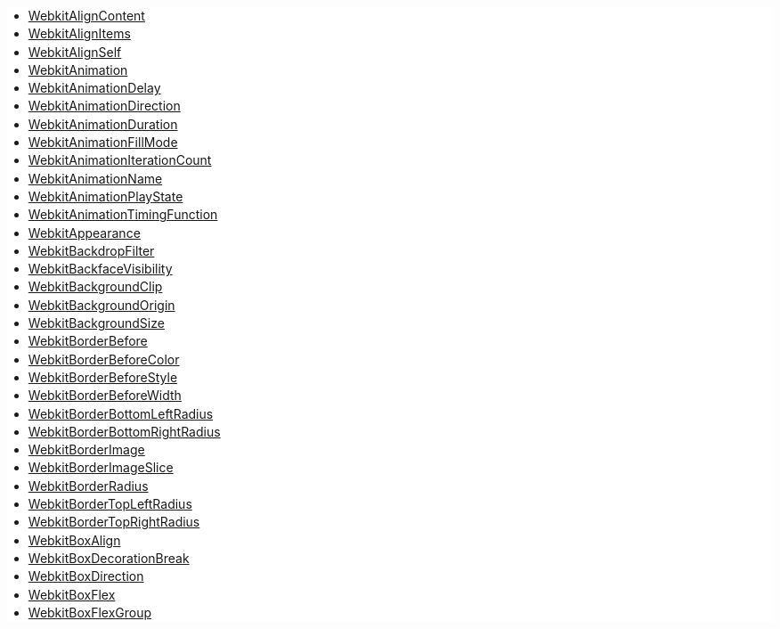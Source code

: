 - [WebkitAlignContent](akashaproject_design_system._internal_.ObjectInterpolation.md#webkitaligncontent)
- [WebkitAlignItems](akashaproject_design_system._internal_.ObjectInterpolation.md#webkitalignitems)
- [WebkitAlignSelf](akashaproject_design_system._internal_.ObjectInterpolation.md#webkitalignself)
- [WebkitAnimation](akashaproject_design_system._internal_.ObjectInterpolation.md#webkitanimation)
- [WebkitAnimationDelay](akashaproject_design_system._internal_.ObjectInterpolation.md#webkitanimationdelay)
- [WebkitAnimationDirection](akashaproject_design_system._internal_.ObjectInterpolation.md#webkitanimationdirection)
- [WebkitAnimationDuration](akashaproject_design_system._internal_.ObjectInterpolation.md#webkitanimationduration)
- [WebkitAnimationFillMode](akashaproject_design_system._internal_.ObjectInterpolation.md#webkitanimationfillmode)
- [WebkitAnimationIterationCount](akashaproject_design_system._internal_.ObjectInterpolation.md#webkitanimationiterationcount)
- [WebkitAnimationName](akashaproject_design_system._internal_.ObjectInterpolation.md#webkitanimationname)
- [WebkitAnimationPlayState](akashaproject_design_system._internal_.ObjectInterpolation.md#webkitanimationplaystate)
- [WebkitAnimationTimingFunction](akashaproject_design_system._internal_.ObjectInterpolation.md#webkitanimationtimingfunction)
- [WebkitAppearance](akashaproject_design_system._internal_.ObjectInterpolation.md#webkitappearance)
- [WebkitBackdropFilter](akashaproject_design_system._internal_.ObjectInterpolation.md#webkitbackdropfilter)
- [WebkitBackfaceVisibility](akashaproject_design_system._internal_.ObjectInterpolation.md#webkitbackfacevisibility)
- [WebkitBackgroundClip](akashaproject_design_system._internal_.ObjectInterpolation.md#webkitbackgroundclip)
- [WebkitBackgroundOrigin](akashaproject_design_system._internal_.ObjectInterpolation.md#webkitbackgroundorigin)
- [WebkitBackgroundSize](akashaproject_design_system._internal_.ObjectInterpolation.md#webkitbackgroundsize)
- [WebkitBorderBefore](akashaproject_design_system._internal_.ObjectInterpolation.md#webkitborderbefore)
- [WebkitBorderBeforeColor](akashaproject_design_system._internal_.ObjectInterpolation.md#webkitborderbeforecolor)
- [WebkitBorderBeforeStyle](akashaproject_design_system._internal_.ObjectInterpolation.md#webkitborderbeforestyle)
- [WebkitBorderBeforeWidth](akashaproject_design_system._internal_.ObjectInterpolation.md#webkitborderbeforewidth)
- [WebkitBorderBottomLeftRadius](akashaproject_design_system._internal_.ObjectInterpolation.md#webkitborderbottomleftradius)
- [WebkitBorderBottomRightRadius](akashaproject_design_system._internal_.ObjectInterpolation.md#webkitborderbottomrightradius)
- [WebkitBorderImage](akashaproject_design_system._internal_.ObjectInterpolation.md#webkitborderimage)
- [WebkitBorderImageSlice](akashaproject_design_system._internal_.ObjectInterpolation.md#webkitborderimageslice)
- [WebkitBorderRadius](akashaproject_design_system._internal_.ObjectInterpolation.md#webkitborderradius)
- [WebkitBorderTopLeftRadius](akashaproject_design_system._internal_.ObjectInterpolation.md#webkitbordertopleftradius)
- [WebkitBorderTopRightRadius](akashaproject_design_system._internal_.ObjectInterpolation.md#webkitbordertoprightradius)
- [WebkitBoxAlign](akashaproject_design_system._internal_.ObjectInterpolation.md#webkitboxalign)
- [WebkitBoxDecorationBreak](akashaproject_design_system._internal_.ObjectInterpolation.md#webkitboxdecorationbreak)
- [WebkitBoxDirection](akashaproject_design_system._internal_.ObjectInterpolation.md#webkitboxdirection)
- [WebkitBoxFlex](akashaproject_design_system._internal_.ObjectInterpolation.md#webkitboxflex)
- [WebkitBoxFlexGroup](akashaproject_design_system._internal_.ObjectInterpolation.md#webkitboxflexgroup)